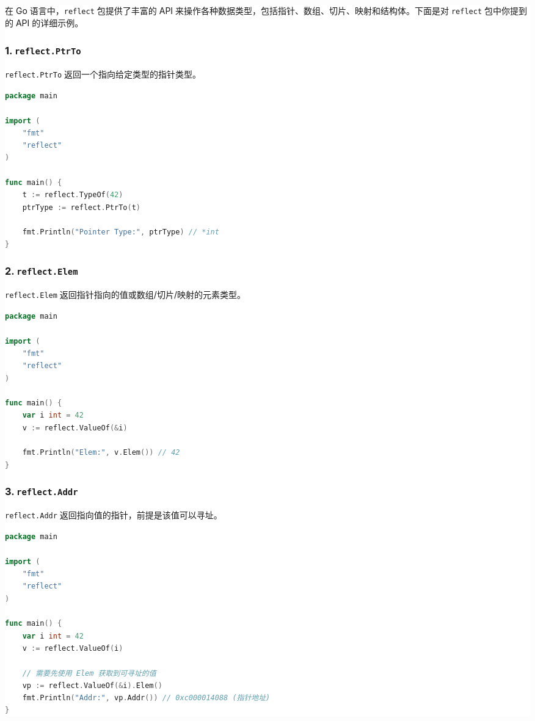 在 Go 语言中，`reflect` 包提供了丰富的 API 来操作各种数据类型，包括指针、数组、切片、映射和结构体。下面是对 `reflect` 包中你提到的 API 的详细示例。

### 1. `reflect.PtrTo`

`reflect.PtrTo` 返回一个指向给定类型的指针类型。

```go
package main

import (
	"fmt"
	"reflect"
)

func main() {
	t := reflect.TypeOf(42)
	ptrType := reflect.PtrTo(t)

	fmt.Println("Pointer Type:", ptrType) // *int
}
```

### 2. `reflect.Elem`

`reflect.Elem` 返回指针指向的值或数组/切片/映射的元素类型。

```go
package main

import (
	"fmt"
	"reflect"
)

func main() {
	var i int = 42
	v := reflect.ValueOf(&i)

	fmt.Println("Elem:", v.Elem()) // 42
}
```

### 3. `reflect.Addr`

`reflect.Addr` 返回指向值的指针，前提是该值可以寻址。

```go
package main

import (
	"fmt"
	"reflect"
)

func main() {
	var i int = 42
	v := reflect.ValueOf(i)

	// 需要先使用 Elem 获取到可寻址的值
	vp := reflect.ValueOf(&i).Elem()
	fmt.Println("Addr:", vp.Addr()) // 0xc000014088 (指针地址)
}
```
